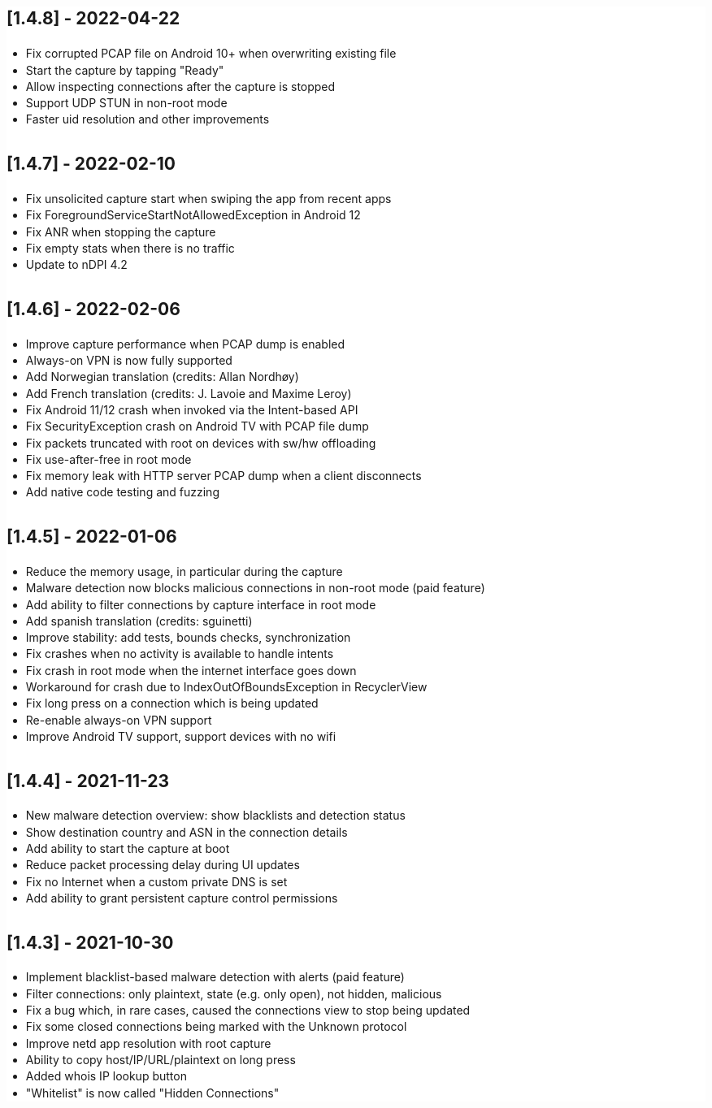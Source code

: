 ## [1.4.8] - 2022-04-22
- Fix corrupted PCAP file on Android 10+ when overwriting existing file
- Start the capture by tapping "Ready"
- Allow inspecting connections after the capture is stopped
- Support UDP STUN in non-root mode
- Faster uid resolution and other improvements

## [1.4.7] - 2022-02-10
- Fix unsolicited capture start when swiping the app from recent apps
- Fix ForegroundServiceStartNotAllowedException in Android 12
- Fix ANR when stopping the capture
- Fix empty stats when there is no traffic
- Update to nDPI 4.2

## [1.4.6] - 2022-02-06
- Improve capture performance when PCAP dump is enabled
- Always-on VPN is now fully supported
- Add Norwegian translation (credits: Allan Nordhøy)
- Add French translation (credits: J. Lavoie and Maxime Leroy)
- Fix Android 11/12 crash when invoked via the Intent-based API
- Fix SecurityException crash on Android TV with PCAP file dump
- Fix packets truncated with root on devices with sw/hw offloading
- Fix use-after-free in root mode
- Fix memory leak with HTTP server PCAP dump when a client disconnects
- Add native code testing and fuzzing

## [1.4.5] - 2022-01-06
- Reduce the memory usage, in particular during the capture
- Malware detection now blocks malicious connections in non-root mode (paid feature)
- Add ability to filter connections by capture interface in root mode
- Add spanish translation (credits: sguinetti)
- Improve stability: add tests, bounds checks, synchronization
- Fix crashes when no activity is available to handle intents
- Fix crash in root mode when the internet interface goes down
- Workaround for crash due to IndexOutOfBoundsException in RecyclerView
- Fix long press on a connection which is being updated
- Re-enable always-on VPN support
- Improve Android TV support, support devices with no wifi

## [1.4.4] - 2021-11-23
- New malware detection overview: show blacklists and detection status
- Show destination country and ASN in the connection details
- Add ability to start the capture at boot
- Reduce packet processing delay during UI updates
- Fix no Internet when a custom private DNS is set
- Add ability to grant persistent capture control permissions

## [1.4.3] - 2021-10-30
- Implement blacklist-based malware detection with alerts (paid feature)
- Filter connections: only plaintext, state (e.g. only open), not hidden, malicious
- Fix a bug which, in rare cases, caused the connections view to stop being updated
- Fix some closed connections being marked with the Unknown protocol
- Improve netd app resolution with root capture
- Ability to copy host/IP/URL/plaintext on long press
- Added whois IP lookup button
- "Whitelist" is now called "Hidden Connections"
